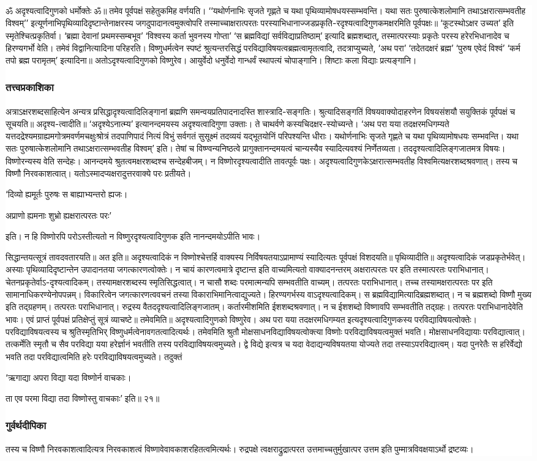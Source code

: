 ॐ अदृश्यत्वादिगुणको धर्मोक्तेः ॐ॥ तमेव पूर्वपक्षं सहेतुकमिह वर्णयति। ‘‘यथोर्णनाभिः सृजते गृह्णते च यथा पृथिव्यामोषधयस्सम्भवन्ति। यथा सतः पुरुषात्केशलोमानि तथाऽक्षरात्सम्भवतीह विश्वम्’’ इत्यूर्णनाभिपृथिव्यादिदृष्टान्तेनाक्षरस्य जगदुपादानत्वमुक्त्वोपरि तस्माच्चाक्षरात्परतः परस्याभिधानाज्जडप्रकृति-रदृश्यत्वादिगुणकमक्षरमिति पूर्वपक्षः॥ ‘कूटस्थोऽक्षर उच्यत’ इति स्मृतेश्चित्प्रकृतिर्वा। ‘ब्रह्मा देवानां प्रथमस्सम्बभूव’ ‘विश्वस्य कर्ता भुवनस्य गोप्ता’ ‘स ब्रह्मविद्यां सर्वविद्याप्रतिष्ठाम्’ इत्यादि ब्रह्मशब्दात्, तस्मात्परस्याः प्रकृतेः परस्य हरेरभिधानादेव च हिरण्यगर्भो वेति। तमेवं विद्वानित्यादिना परिहरति। विष्णुधर्मत्वेन स्पष्टं श्रुत्यन्तरसिद्धं परविद्याविषयत्वब्रह्मत्वामृतत्वादि, तदत्राप्युच्यते, ‘अथ परा’ ‘तदेतदक्षरं ब्रह्म’ ‘पुरुष एवेदं विश्वं’ ‘कर्म तपो ब्रह्म परामृतम्’ इत्यादिना॥ अतोऽदृश्यत्वादिगुणको विष्णुरेव। आयुर्वेदो धनुर्वेदो गान्धर्वं स्थापत्यं चोपाङ्गानि। शिष्टाः कला विद्याः प्रत्यङ्गानि।

### **तत्त्वप्रकाशिका**

अत्राऽक्षरशब्दसाहित्येन अन्यत्र प्रसिद्धादृश्यत्वादिलिङ्गानां ब्रह्मणि समन्वयप्रतिपादनादस्ति शास्त्रादि-सङ्गतिः। श्रुत्यादिसङ्गतिं विषयवाक्योदाहरणेन विषयसंशयौ सयुक्तिकं पूर्वपक्षं च सूचयति॥ अदृश्य-त्वादीति॥ ‘अदृश्येऽनात्म्य’ इत्यानन्दमयस्य अदृश्यत्वादिगुणा उक्ताः। ते चाथर्वणे कस्यचिदक्षर-स्योच्यन्ते। ‘अथ परा यया तदक्षरमधिगम्यते यत्तदद्रेश्यमग्राह्यमगोत्रमवर्णमचक्षुःश्रोत्रं तदपाणिपादं नित्यं विभुं सर्वगतं सुसूक्ष्मं तदव्ययं यद्भूतयोनिं परिपश्यन्ति धीराः। यथोर्णनाभिः सृजते गृह्णते च यथा पृथिव्यामोषधयः सम्भवन्ति। यथा सतः पुरुषात्केशलोमानि तथाऽक्षरात्सम्भवतीह विश्वम्’ इति। तेषां च विष्ण्वन्यनिष्ठत्वे प्रागुक्तानन्दमयत्वं चान्यस्यैव स्यादित्यवश्यं निर्णेतव्यता। तददृश्यत्वादिलिङ्गजातमत्र विषयः। विष्णोरन्यस्य वेति सन्देहः। आनन्दमये श्रुतत्वमक्षरशब्दश्च सन्देहबीजम्। न विष्णोरदृश्यत्वादीति तावत्पूर्वः पक्षः। अदृश्यत्वादिगुणकेऽक्षरात्सम्भवतीह विश्वमित्यक्षरशब्दश्रवणात्। तस्य च विष्णौ निरवकाशत्वात्। यतोऽस्मादप्यक्षरादुत्तरवाक्ये परः प्रतीयते।

‘दिव्यो ह्यमूर्तः पुरुषः स बाह्याभ्यन्तरो ह्यजः।

अप्राणो ह्यमनाः शुभ्रो ह्यक्षरात्परतः परः’

इति। न हि विष्णोरपि परोऽस्तीत्यतो न विष्णुरदृश्यत्वादिगुणक इति नानन्दमयोऽपीति भावः।

सिद्धान्तयत्सूत्रं तावदवतारयति॥ अत इति॥ अदृश्यत्वादिकं न विष्णोश्चेत्तर्हि वाक्यस्य निर्विषयतयाऽप्रामाण्यं स्यादित्यतः पूर्वपक्षं विशदयति॥ पृथिव्यादीति॥ अदृश्यत्वादिकं जडप्रकृतेर्भवेत्। अस्याः पृथिव्यादिदृष्टान्तेन उपादानतया जगत्कारणत्वोक्तेः। न चायं कारणत्वमात्रे दृष्टान्त इति वाच्यमित्यतो वाक्यादनन्तरम् अक्षरात्परतः पर इति तस्मात्परतः पराभिधानात्। चेतनप्रकृतेर्वाऽ-दृश्यत्वादिकम्। तस्यामक्षरशब्दस्य स्मृतिसिद्धत्वात्। न चासौ शब्दः परमात्मन्यपि सम्भवतीति वाच्यम्। तत्परतः पराभिधानात्। तच्च तस्यामक्षरात्परतः पर इति सामानाधिकरण्येनोपपन्नम्। विकारित्वेन जगत्कारणत्ववचनं तस्या विकाराभिमानित्वाद्युज्यते। हिरण्यगर्भस्य वाऽदृश्यत्वादिकम्। स ब्रह्मविद्यामित्यादिब्रह्मशब्दात्। न च ब्रह्मशब्दो विष्णौ मुख्य इति तद्ग्रहणम्। तत्परतः पराभिधानात्। रुद्रस्य वैतददृश्यत्वादिलिङ्गजातम्। कर्तारमीशमिति ईशशब्दश्रवणात्। न च ईशशब्दो विष्णावपि सम्भवतीति तद्ग्रहः। तत्परतः पराभिधानादेवेति भावः। एवं प्राप्तं पूर्वपक्षं प्रतिक्षेप्तुं सूत्रं व्याचष्टे॥ तमेवमिति॥ अदृश्यत्वादिगुणको विष्णुरेव। अथ परा यया तदक्षरमधिगम्यत इत्यदृश्यत्वादिगुणकस्य परविद्याविषयत्वोक्तेः। परविद्याविषयत्वस्य च श्रुतिस्मृतिभिर् विष्णुधर्मत्वेनावगतत्वादित्यर्थः। तमेवमिति श्रुतौ मोक्षसाधनविद्याविषयत्वोक्त्या विष्णोः परविद्याविषयत्वमुक्तं भवति। मोक्षसाधनविद्यायाः परविद्यात्वात्। तत्कर्मेति स्मृतौ च सैव परविद्या यया हरेर्ज्ञानं भवतीति तस्य परविद्याविषयत्वमुच्यते। द्वे विद्ये इत्यत्र च यदा वेदाद्यन्यविषयतया योज्यते तदा तस्याऽपरविद्यात्वम्। यदा पुनरेतैः स हरिर्वेद्यो भवति तदा परविद्यात्वमिति हरेः परविद्याविषयत्वमुच्यते। तदुक्तं

‘ऋगाद्या अपरा विद्या यदा विष्णोर्न वाचकाः।

ता एव परमा विद्या तदा विष्णोस्तु वाचकाः’ इति॥ २१॥

### **गुर्वर्थदीपिका**

तस्य च विष्णौ निरवकाशत्वादित्यत्र निरवकाशत्वं विष्णावेवावकाशरहितत्वमित्यर्थः। रुद्रपक्षे त्वक्षराद्रुद्रात्परत उत्तमाच्चतुर्मुखात्पर उत्तम इति पुम्मात्रविवक्षयाऽर्थो द्रष्टव्यः।
